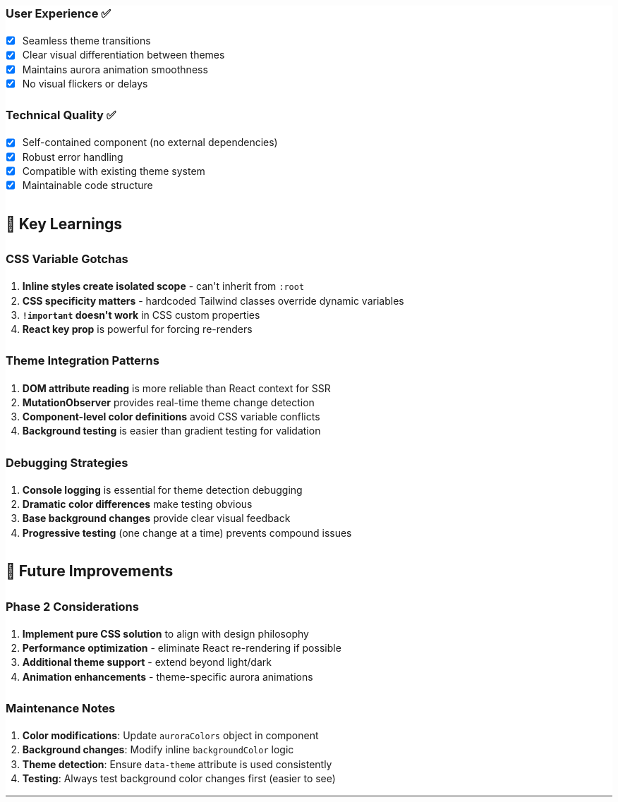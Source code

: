### **User Experience** ✅
- [x] Seamless theme transitions
- [x] Clear visual differentiation between themes
- [x] Maintains aurora animation smoothness
- [x] No visual flickers or delays

### **Technical Quality** ✅
- [x] Self-contained component (no external dependencies)
- [x] Robust error handling
- [x] Compatible with existing theme system
- [x] Maintainable code structure

## 📝 Key Learnings

### **CSS Variable Gotchas**
1. **Inline styles create isolated scope** - can't inherit from `:root`
2. **CSS specificity matters** - hardcoded Tailwind classes override dynamic variables
3. **`!important` doesn't work** in CSS custom properties
4. **React key prop** is powerful for forcing re-renders

### **Theme Integration Patterns**
1. **DOM attribute reading** is more reliable than React context for SSR
2. **MutationObserver** provides real-time theme change detection
3. **Component-level color definitions** avoid CSS variable conflicts
4. **Background testing** is easier than gradient testing for validation

### **Debugging Strategies**
1. **Console logging** is essential for theme detection debugging
2. **Dramatic color differences** make testing obvious
3. **Base background changes** provide clear visual feedback
4. **Progressive testing** (one change at a time) prevents compound issues

## 🚀 Future Improvements

### **Phase 2 Considerations**
1. **Implement pure CSS solution** to align with design philosophy
2. **Performance optimization** - eliminate React re-rendering if possible
3. **Additional theme support** - extend beyond light/dark
4. **Animation enhancements** - theme-specific aurora animations

### **Maintenance Notes**
1. **Color modifications**: Update `auroraColors` object in component
2. **Background changes**: Modify inline `backgroundColor` logic
3. **Theme detection**: Ensure `data-theme` attribute is used consistently
4. **Testing**: Always test background color changes first (easier to see)

---
